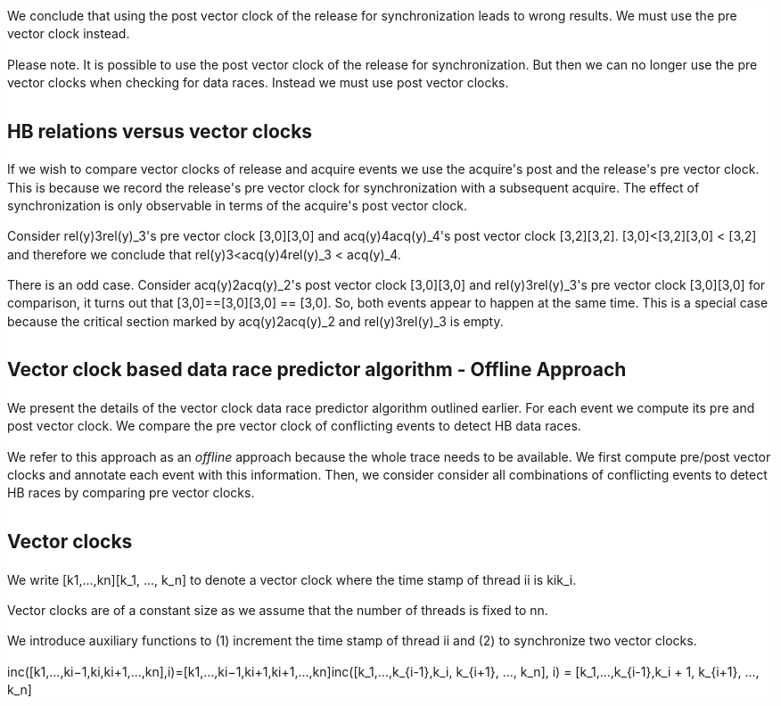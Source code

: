 
We conclude that using the post vector clock of the release for synchronization leads to wrong results. We must use the pre vector clock instead.


Please note. It is possible to use the post vector clock of the release for synchronization. But then we can no longer use the pre vector clocks when checking for data races. Instead we must use post vector clocks.


HB relations versus vector clocks
---------------------------------


If we wish to compare vector clocks of release and acquire events we use the acquire's post and the release's pre vector clock. This is because we record the release's pre vector clock for synchronization with a subsequent acquire. The effect of synchronization is only observable in terms of the acquire's post vector clock.


Consider rel(y)3rel(y)\_3's pre vector clock [3,0][3,0] and acq(y)4acq(y)\_4's post vector clock [3,2][3,2]. [3,0]<[3,2][3,0] < [3,2] and therefore we conclude that rel(y)3<acq(y)4rel(y)\_3 < acq(y)\_4.


There is an odd case. Consider acq(y)2acq(y)\_2's post vector clock [3,0][3,0] and rel(y)3rel(y)\_3's pre vector clock [3,0][3,0] for comparison, it turns out that [3,0]==[3,0][3,0] == [3,0]. So, both events appear to happen at the same time. This is a special case because the critical section marked by acq(y)2acq(y)\_2 and rel(y)3rel(y)\_3 is empty.



## Vector clock based data race predictor algorithm - Offline Approach

We present the details of the vector clock data race predictor algorithm outlined earlier. For each event we compute its pre and post vector clock. We compare the pre vector clock of conflicting events to detect HB data races.


We refer to this approach as an *offline* approach because the whole trace needs to be available. We first compute pre/post vector clocks and annotate each event with this information. Then, we consider consider all combinations of conflicting events to detect HB races by comparing pre vector clocks.


Vector clocks
-------------


We write [k1,...,kn][k\_1, ..., k\_n] to denote a vector clock where the time stamp of thread ii is kik\_i.


Vector clocks are of a constant size as we assume that the number of threads is fixed to nn.


We introduce auxiliary functions to (1) increment the time stamp of thread ii and (2) to synchronize two vector clocks.


inc([k1,...,ki−1,ki,ki+1,...,kn],i)=[k1,...,ki−1,ki+1,ki+1,...,kn]inc([k\_1,...,k\_{i-1},k\_i, k\_{i+1}, ..., k\_n], i) = [k\_1,...,k\_{i-1},k\_i + 1, k\_{i+1}, ..., k\_n]
